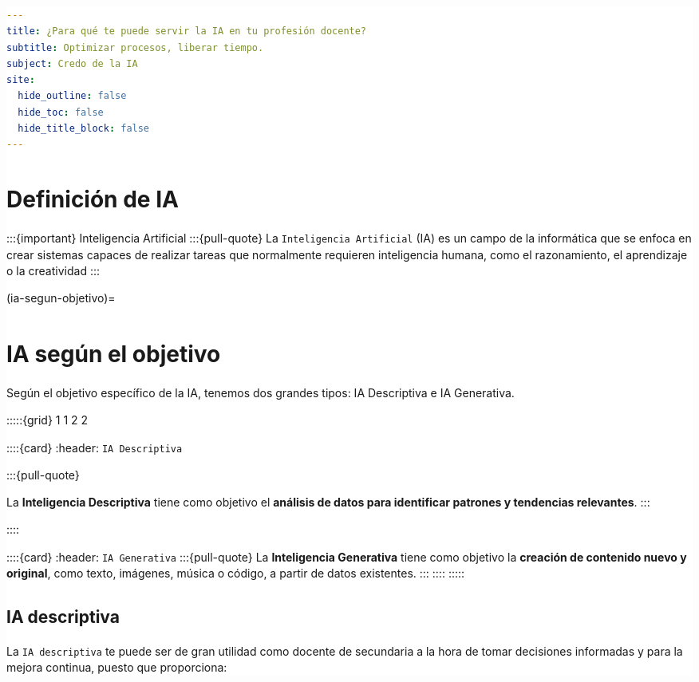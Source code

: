 ```yaml
---
title: ¿Para qué te puede servir la IA en tu profesión docente?
subtitle: Optimizar procesos, liberar tiempo.
subject: Credo de la IA
site:
  hide_outline: false
  hide_toc: false
  hide_title_block: false
---
```


# Definición de IA
:::{important} Inteligencia Artificial
:::{pull-quote}
La `Inteligencia Artificial` (IA) es un campo de la informática que se enfoca en crear sistemas capaces de realizar tareas que normalmente requieren inteligencia humana, como el razonamiento, el aprendizaje o la creatividad
:::

(ia-segun-objetivo)=
# IA según el objetivo

Según el objetivo específico de la IA, tenemos dos grandes tipos: IA Descriptiva e IA Generativa.

:::::{grid} 1 1 2 2

::::{card}
:header: `IA Descriptiva`

:::{pull-quote}

La **Inteligencia Descriptiva** tiene como objetivo el **análisis de datos para identificar patrones y tendencias relevantes**.
:::

::::

::::{card}
:header: `IA Generativa`
:::{pull-quote}
La **Inteligencia Generativa** tiene como objetivo la **creación de contenido nuevo y original**, como texto, imágenes, música o código, a partir de datos existentes.
:::
::::
:::::

## IA descriptiva

La `IA descriptiva` te puede ser de gran utilidad como docente de secundaria a la hora de tomar decisiones informadas y para la mejora continua, puesto que proporciona:
